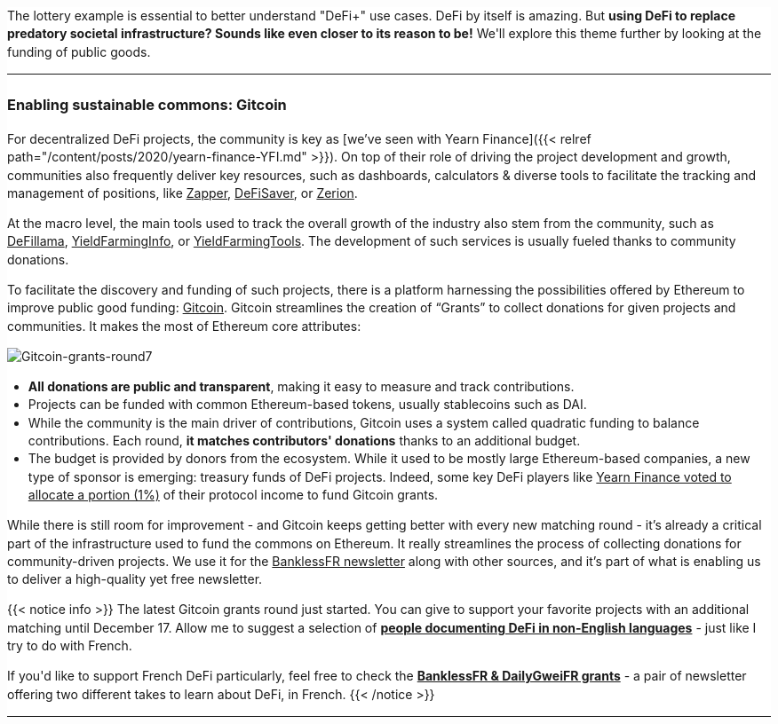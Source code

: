 The lottery example is essential to better understand "DeFi+" use cases. DeFi by itself is amazing. But **using DeFi to replace predatory societal infrastructure? Sounds like even closer to its reason to be!** We'll explore this theme further by looking at the funding of public goods.

---

### Enabling sustainable commons: Gitcoin

For decentralized DeFi projects, the community is key as [we’ve seen with Yearn Finance]({{< relref path="/content/posts/2020/yearn-finance-YFI.md" >}}). On top of their role of driving the project development and growth, communities also frequently deliver key resources, such as dashboards, calculators & diverse tools to facilitate the tracking and management of positions, like [Zapper](https://zapper.fi/), [DeFiSaver](https://defisaver.com/), or [Zerion](https://zerion.io/). 

At the macro level, the main tools used to track the overall growth of the industry also stem from the community, such as [DeFillama](https://defillama.com/home), [YieldFarmingInfo](https://yieldfarming.info/), or [YieldFarmingTools](https://yieldfarmingtools.com/). The development of such services is usually fueled thanks to community donations. 

To facilitate the discovery and funding of such projects, there is a platform harnessing the possibilities offered by Ethereum to improve public good funding: [Gitcoin](http://gitcoin.co/). Gitcoin streamlines the creation of “Grants” to collect donations for given projects and communities. It makes the most of Ethereum core attributes:

![Gitcoin-grants-round7](/img/2020/defi-beyond-finance/gitcoin-grants.jpg "The last Gitcoin grants round")

*   **All donations are public and transparent**, making it easy to measure and track contributions.
*   Projects can be funded with common Ethereum-based tokens, usually stablecoins such as DAI.
*   While the community is the main driver of contributions, Gitcoin uses a system called quadratic funding to balance contributions. Each round, **it matches contributors' donations** thanks to an additional budget.
*   The budget is provided by donors from the ecosystem. While it used to be mostly large Ethereum-based companies, a new type of sponsor is emerging: treasury funds of DeFi projects. Indeed, some key DeFi players like [Yearn Finance voted to allocate a portion (1%)](https://gov.yearn.finance/t/yip-direct-of-rewards-towards-ethereum-public-goods-funding/3699/22) of their protocol income to fund Gitcoin grants.

While there is still room for improvement - and Gitcoin keeps getting better with every new matching round - it’s already a critical part of the infrastructure used to fund the commons on Ethereum. It really streamlines the process of collecting donations for community-driven projects. We use it for the [BanklessFR newsletter](https://gitcoin.co/grants/1274/banklessfr) along with other sources, and it’s part of what is enabling us to deliver a high-quality yet free newsletter.

{{< notice info >}}
The latest Gitcoin grants round just started. You can give to support your favorite projects with an additional matching until December 17. Allow me to suggest a selection of **[people documenting DeFi in non-English languages](https://gitcoin.co/grants/collections?featured=true&collection_id=24)** - just like I try to do with French.

If you'd like to support French DeFi particularly, feel free to check the **[BanklessFR & DailyGweiFR grants](https://gitcoin.co/grants/1274/banklessfr-the-daily-gwei-fr)** - a pair of newsletter offering two different takes to learn about DeFi, in French.
{{< /notice >}}

---
